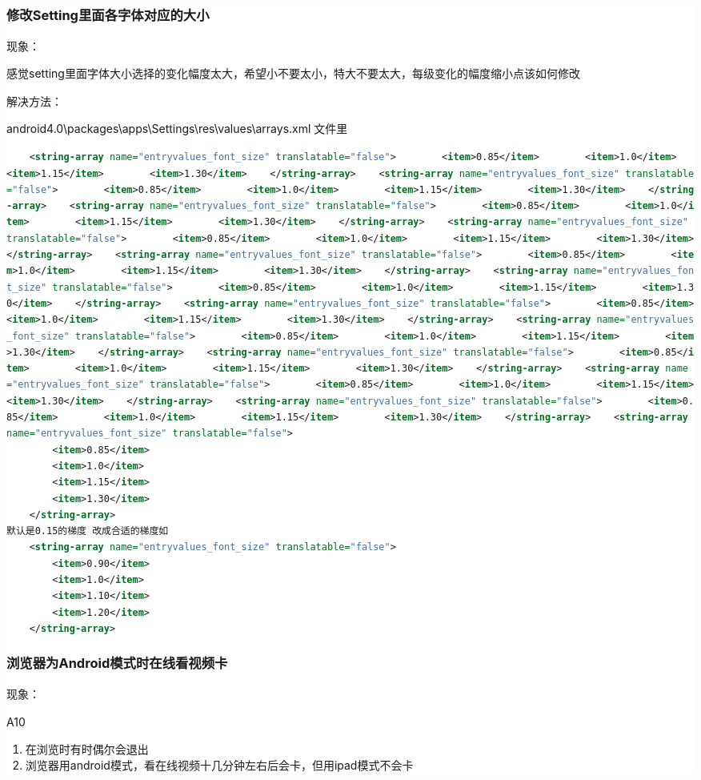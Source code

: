 ### 修改Setting里面各字体对应的大小

现象：

感觉setting里面字体大小选择的变化幅度太大，希望小不要太小，特大不要太大，每级变化的幅度缩小点该如何修改

解决方法：

android4.0\packages\apps\Settings\res\values\arrays.xml 文件里

```xml
    <string-array name="entryvalues_font_size" translatable="false">        <item>0.85</item>        <item>1.0</item>        <item>1.15</item>        <item>1.30</item>    </string-array>    <string-array name="entryvalues_font_size" translatable="false">        <item>0.85</item>        <item>1.0</item>        <item>1.15</item>        <item>1.30</item>    </string-array>    <string-array name="entryvalues_font_size" translatable="false">        <item>0.85</item>        <item>1.0</item>        <item>1.15</item>        <item>1.30</item>    </string-array>    <string-array name="entryvalues_font_size" translatable="false">        <item>0.85</item>        <item>1.0</item>        <item>1.15</item>        <item>1.30</item>    </string-array>    <string-array name="entryvalues_font_size" translatable="false">        <item>0.85</item>        <item>1.0</item>        <item>1.15</item>        <item>1.30</item>    </string-array>    <string-array name="entryvalues_font_size" translatable="false">        <item>0.85</item>        <item>1.0</item>        <item>1.15</item>        <item>1.30</item>    </string-array>    <string-array name="entryvalues_font_size" translatable="false">        <item>0.85</item>        <item>1.0</item>        <item>1.15</item>        <item>1.30</item>    </string-array>    <string-array name="entryvalues_font_size" translatable="false">        <item>0.85</item>        <item>1.0</item>        <item>1.15</item>        <item>1.30</item>    </string-array>    <string-array name="entryvalues_font_size" translatable="false">        <item>0.85</item>        <item>1.0</item>        <item>1.15</item>        <item>1.30</item>    </string-array>    <string-array name="entryvalues_font_size" translatable="false">        <item>0.85</item>        <item>1.0</item>        <item>1.15</item>        <item>1.30</item>    </string-array>    <string-array name="entryvalues_font_size" translatable="false">        <item>0.85</item>        <item>1.0</item>        <item>1.15</item>        <item>1.30</item>    </string-array>    <string-array name="entryvalues_font_size" translatable="false">
        <item>0.85</item>
        <item>1.0</item>
        <item>1.15</item>
        <item>1.30</item>
    </string-array>
默认是0.15的梯度 改成合适的梯度如
    <string-array name="entryvalues_font_size" translatable="false">
        <item>0.90</item>
        <item>1.0</item>
        <item>1.10</item>
        <item>1.20</item>
    </string-array>
```

### 浏览器为Android模式时在线看视频卡

现象：

A10

1. 在浏览时有时偶尔会退出
2. 浏览器用android模式，看在线视频十几分钟左右后会卡，但用ipad模式不会卡
